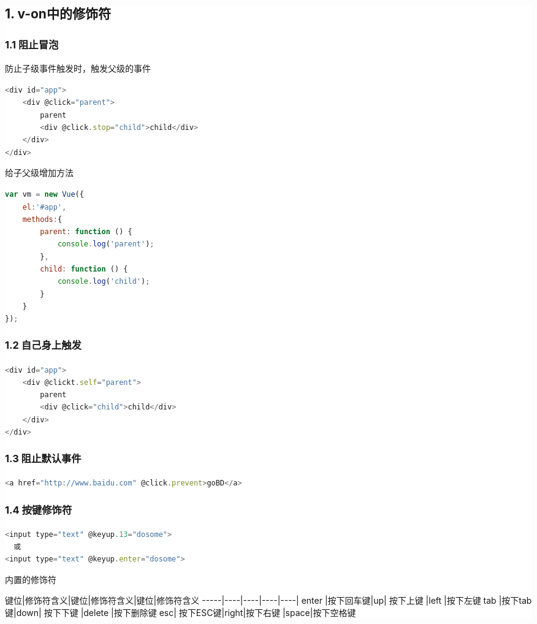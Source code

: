 ## 1. v-on中的修饰符
### 1.1 阻止冒泡
防止子级事件触发时，触发父级的事件
```javascript
<div id="app">
    <div @click="parent">
        parent
        <div @click.stop="child">child</div>
    </div>
</div>
```
给子父级增加方法
```javascript
var vm = new Vue({
    el:'#app',
    methods:{
        parent: function () {
            console.log('parent');
        },
        child: function () {
            console.log('child');
        }
    }
});
```
### 1.2 自己身上触发
```javascript
<div id="app">
    <div @clickt.self="parent">
        parent
        <div @click="child">child</div>
    </div>
</div>
```
### 1.3 阻止默认事件
```javascript
<a href="http://www.baidu.com" @click.prevent>goBD</a>
```
### 1.4 按键修饰符
```javascript
<input type="text" @keyup.13="dosome">
  或
<input type="text" @keyup.enter="dosome">
```
内置的修饰符

键位|修饰符含义|键位|修饰符含义|键位|修饰符含义
-----|----|----|----|----|
enter |按下回车键|up| 按下上键 |left |按下左键
tab |按下tab键|down| 按下下键 |delete |按下删除键
esc| 按下ESC键|right|按下右键 |space|按下空格键
